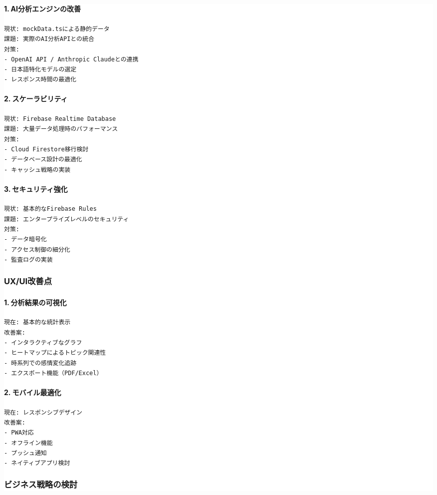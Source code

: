 #### 1. AI分析エンジンの改善
```
現状: mockData.tsによる静的データ
課題: 実際のAI分析APIとの統合
対策: 
- OpenAI API / Anthropic Claudeとの連携
- 日本語特化モデルの選定
- レスポンス時間の最適化
```

#### 2. スケーラビリティ
```
現状: Firebase Realtime Database
課題: 大量データ処理時のパフォーマンス
対策:
- Cloud Firestore移行検討
- データベース設計の最適化
- キャッシュ戦略の実装
```

#### 3. セキュリティ強化
```
現状: 基本的なFirebase Rules
課題: エンタープライズレベルのセキュリティ
対策:
- データ暗号化
- アクセス制御の細分化
- 監査ログの実装
```

### UX/UI改善点

#### 1. 分析結果の可視化
```
現在: 基本的な統計表示
改善案:
- インタラクティブなグラフ
- ヒートマップによるトピック関連性
- 時系列での感情変化追跡
- エクスポート機能（PDF/Excel）
```

#### 2. モバイル最適化
```
現在: レスポンシブデザイン
改善案:
- PWA対応
- オフライン機能
- プッシュ通知
- ネイティブアプリ検討
```

### ビジネス戦略の検討
